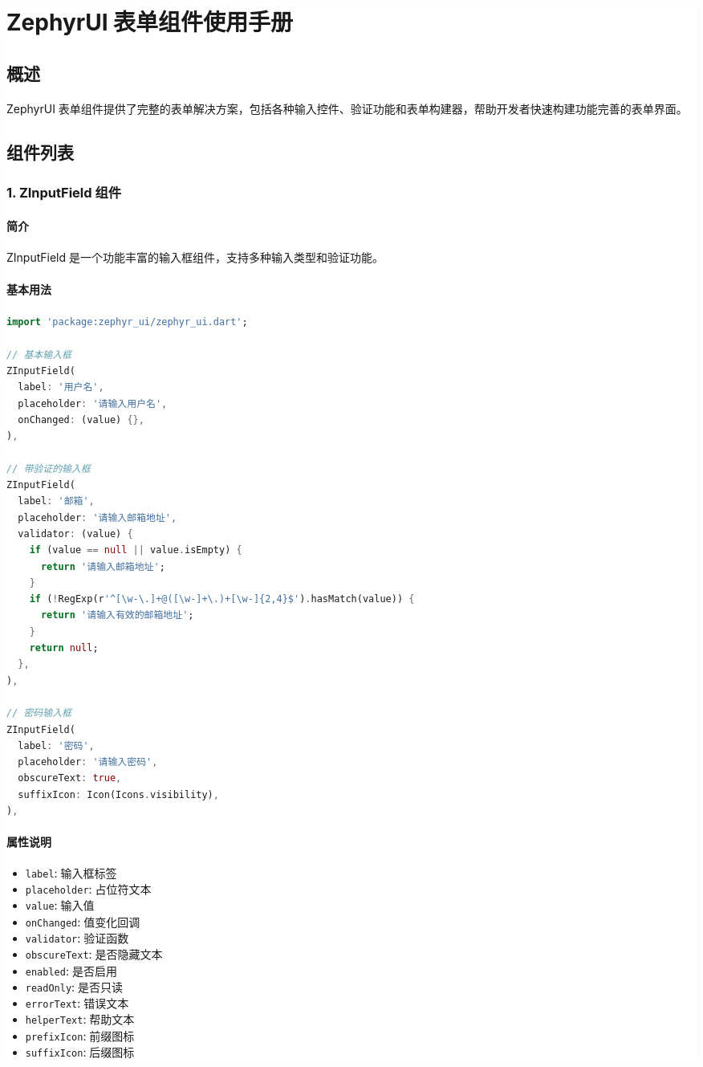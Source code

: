 # ZephyrUI 表单组件使用手册

## 概述

ZephyrUI 表单组件提供了完整的表单解决方案，包括各种输入控件、验证功能和表单构建器，帮助开发者快速构建功能完善的表单界面。

## 组件列表

### 1. ZInputField 组件

#### 简介
ZInputField 是一个功能丰富的输入框组件，支持多种输入类型和验证功能。

#### 基本用法
```dart
import 'package:zephyr_ui/zephyr_ui.dart';

// 基本输入框
ZInputField(
  label: '用户名',
  placeholder: '请输入用户名',
  onChanged: (value) {},
),

// 带验证的输入框
ZInputField(
  label: '邮箱',
  placeholder: '请输入邮箱地址',
  validator: (value) {
    if (value == null || value.isEmpty) {
      return '请输入邮箱地址';
    }
    if (!RegExp(r'^[\w-\.]+@([\w-]+\.)+[\w-]{2,4}$').hasMatch(value)) {
      return '请输入有效的邮箱地址';
    }
    return null;
  },
),

// 密码输入框
ZInputField(
  label: '密码',
  placeholder: '请输入密码',
  obscureText: true,
  suffixIcon: Icon(Icons.visibility),
),
```

#### 属性说明
- `label`: 输入框标签
- `placeholder`: 占位符文本
- `value`: 输入值
- `onChanged`: 值变化回调
- `validator`: 验证函数
- `obscureText`: 是否隐藏文本
- `enabled`: 是否启用
- `readOnly`: 是否只读
- `errorText`: 错误文本
- `helperText`: 帮助文本
- `prefixIcon`: 前缀图标
- `suffixIcon`: 后缀图标
